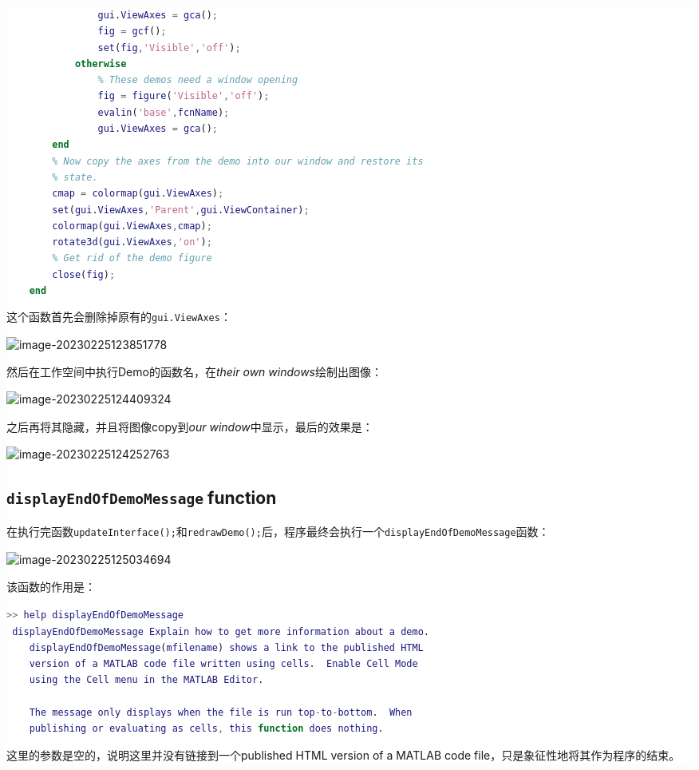 ```matlab
                gui.ViewAxes = gca();
                fig = gcf();
                set(fig,'Visible','off');
            otherwise
                % These demos need a window opening
                fig = figure('Visible','off');
                evalin('base',fcnName);
                gui.ViewAxes = gca();
        end
        % Now copy the axes from the demo into our window and restore its
        % state.
        cmap = colormap(gui.ViewAxes);
        set(gui.ViewAxes,'Parent',gui.ViewContainer);
        colormap(gui.ViewAxes,cmap);
        rotate3d(gui.ViewAxes,'on');
        % Get rid of the demo figure
        close(fig);
    end
```

这个函数首先会删除掉原有的`gui.ViewAxes`：

![image-20230225123851778](https://github.com/HelloWorld-1017/blog-images/blob/main/migration/imgpersonal/image-20230225123851778.png?raw=true)

然后在工作空间中执行Demo的函数名，在*their own windows*绘制出图像：

![image-20230225124409324](https://github.com/HelloWorld-1017/blog-images/blob/main/migration/imgpersonal/image-20230225124409324.png?raw=true)

之后再将其隐藏，并且将图像copy到*our window*中显示，最后的效果是：

![image-20230225124252763](https://github.com/HelloWorld-1017/blog-images/blob/main/migration/imgpersonal/image-20230225124252763.png?raw=true)

## `displayEndOfDemoMessage` function

在执行完函数`updateInterface();`和`redrawDemo();`后，程序最终会执行一个`displayEndOfDemoMessage`函数：

![image-20230225125034694](https://github.com/HelloWorld-1017/blog-images/blob/main/migration/imgpersonal/image-20230225125034694.png?raw=true)

该函数的作用是：

```matlab
>> help displayEndOfDemoMessage
 displayEndOfDemoMessage Explain how to get more information about a demo.
    displayEndOfDemoMessage(mfilename) shows a link to the published HTML
    version of a MATLAB code file written using cells.  Enable Cell Mode
    using the Cell menu in the MATLAB Editor.
 
    The message only displays when the file is run top-to-bottom.  When
    publishing or evaluating as cells, this function does nothing.
```

这里的参数是空的，说明这里并没有链接到一个published HTML version of a MATLAB code file，只是象征性地将其作为程序的结束。

